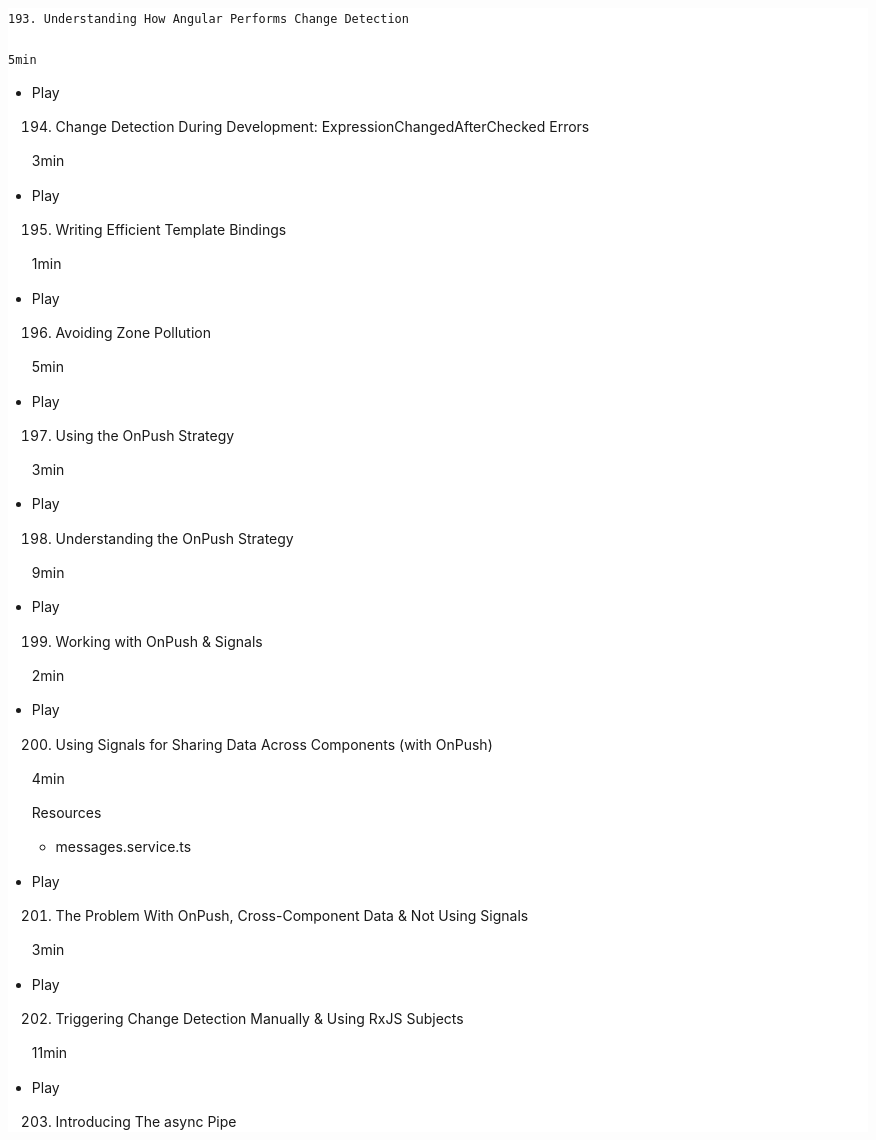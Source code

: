     193. Understanding How Angular Performs Change Detection
    
    5min
    
- Play
    
    194. Change Detection During Development: ExpressionChangedAfterChecked Errors
    
    3min
    
- Play
    
    195. Writing Efficient Template Bindings
    
    1min
    
- Play
    
    196. Avoiding Zone Pollution
    
    5min
    
- Play
    
    197. Using the OnPush Strategy
    
    3min
    
- Play
    
    198. Understanding the OnPush Strategy
    
    9min
    
- Play
    
    199. Working with OnPush & Signals
    
    2min
    
- Play
    
    200. Using Signals for Sharing Data Across Components (with OnPush)
    
    4min
    
    Resources
    
    - messages.service.ts
        
    
- Play
    
    201. The Problem With OnPush, Cross-Component Data & Not Using Signals
    
    3min
    
- Play
    
    202. Triggering Change Detection Manually & Using RxJS Subjects
    
    11min
    
- Play
    
    203. Introducing The async Pipe
    